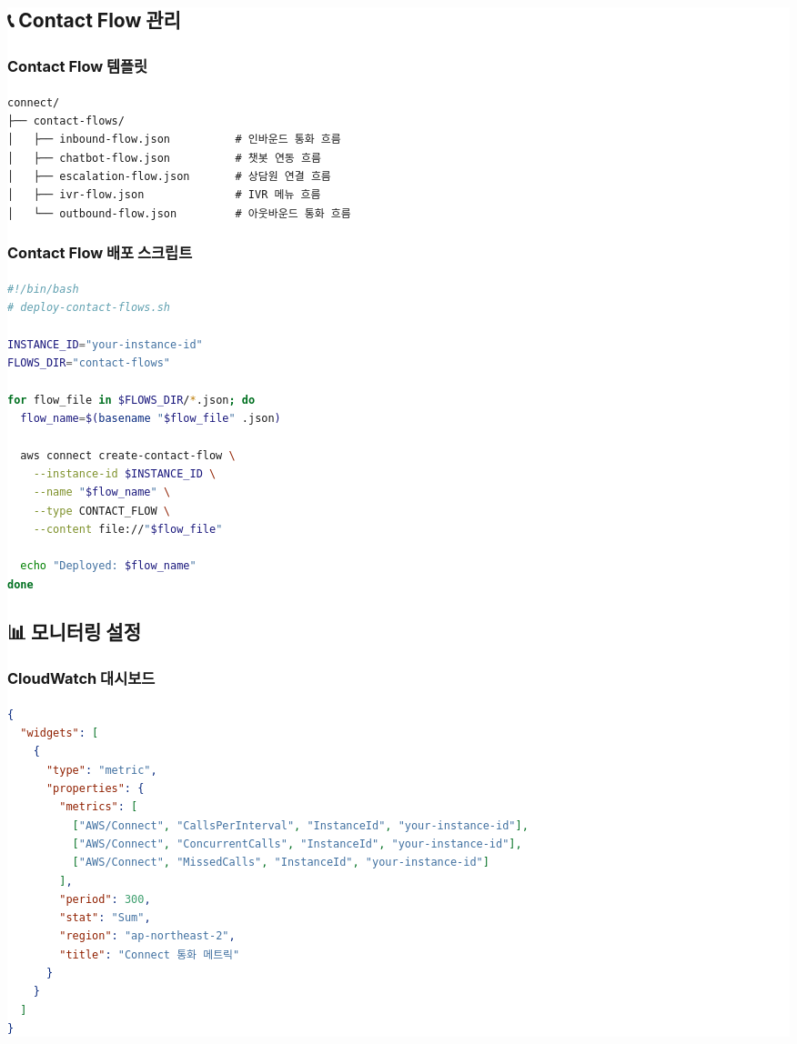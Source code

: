 ```bash
```

## 📞 Contact Flow 관리

### Contact Flow 템플릿
```
connect/
├── contact-flows/
│   ├── inbound-flow.json          # 인바운드 통화 흐름
│   ├── chatbot-flow.json          # 챗봇 연동 흐름
│   ├── escalation-flow.json       # 상담원 연결 흐름
│   ├── ivr-flow.json              # IVR 메뉴 흐름
│   └── outbound-flow.json         # 아웃바운드 통화 흐름
```

### Contact Flow 배포 스크립트
```bash
#!/bin/bash
# deploy-contact-flows.sh

INSTANCE_ID="your-instance-id"
FLOWS_DIR="contact-flows"

for flow_file in $FLOWS_DIR/*.json; do
  flow_name=$(basename "$flow_file" .json)
  
  aws connect create-contact-flow \
    --instance-id $INSTANCE_ID \
    --name "$flow_name" \
    --type CONTACT_FLOW \
    --content file://"$flow_file"
    
  echo "Deployed: $flow_name"
done
```

## 📊 모니터링 설정

### CloudWatch 대시보드
```json
{
  "widgets": [
    {
      "type": "metric",
      "properties": {
        "metrics": [
          ["AWS/Connect", "CallsPerInterval", "InstanceId", "your-instance-id"],
          ["AWS/Connect", "ConcurrentCalls", "InstanceId", "your-instance-id"],
          ["AWS/Connect", "MissedCalls", "InstanceId", "your-instance-id"]
        ],
        "period": 300,
        "stat": "Sum",
        "region": "ap-northeast-2",
        "title": "Connect 통화 메트릭"
      }
    }
  ]
}
```
